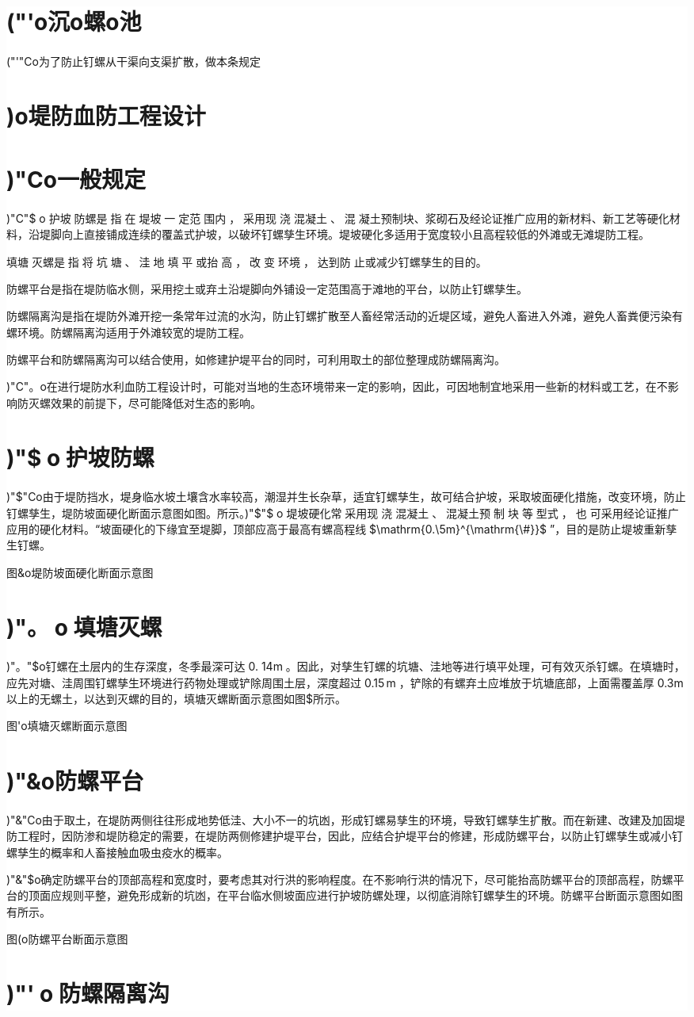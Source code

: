 # ("'o沉o螺o池  

("'"Co为了防止钉螺从干渠向支渠扩散，做本条规定  

# )o堤防血防工程设计  

# )"Co一般规定  

)"C"\$ o 护坡 防螺是 指 在 堤坡 一 定范 围内 ， 采用现 浇 混凝土 、 混 凝土预制块、浆砌石及经论证推广应用的新材料、新工艺等硬化材料，沿堤脚向上直接铺成连续的覆盖式护坡，以破坏钉螺孳生环境。堤坡硬化多适用于宽度较小且高程较低的外滩或无滩堤防工程。  

填塘 灭螺是 指 将 坑 塘 、 洼 地 填 平 或抬 高 ， 改 变 环境 ， 达到防 止或减少钉螺孳生的目的。  

防螺平台是指在堤防临水侧，采用挖土或弃土沿堤脚向外铺设一定范围高于滩地的平台，以防止钉螺孳生。  

防螺隔离沟是指在堤防外滩开挖一条常年过流的水沟，防止钉螺扩散至人畜经常活动的近堤区域，避免人畜进入外滩，避免人畜粪便污染有螺环境。防螺隔离沟适用于外滩较宽的堤防工程。  

防螺平台和防螺隔离沟可以结合使用，如修建护堤平台的同时，可利用取土的部位整理成防螺隔离沟。  

)"C"。o在进行堤防水利血防工程设计时，可能对当地的生态环境带来一定的影响，因此，可因地制宜地采用一些新的材料或工艺，在不影响防灭螺效果的前提下，尽可能降低对生态的影响。  

# )"\$ o 护坡防螺  

)"\$"Co由于堤防挡水，堤身临水坡土壤含水率较高，潮湿并生长杂草，适宜钉螺孳生，故可结合护坡，采取坡面硬化措施，改变环境，防止钉螺孳生，堤防坡面硬化断面示意图如图。所示。)"\$"\$ o 堤坡硬化常 采用现 浇 混凝土 、 混凝土预 制 块 等 型式 ， 也 可采用经论证推广应用的硬化材料。“坡面硬化的下缘宜至堤脚，顶部应高于最高有螺高程线 $\mathrm{0.\5m}^{\mathrm{\#}}$ ”，目的是防止堤坡重新孳生钉螺。  

  
图&o堤防坡面硬化断面示意图  

# )"。 o 填塘灭螺  

)"。"\$o钉螺在土层内的生存深度，冬季最深可达 $\mathrm{0.~14m}$ 。因此，对孳生钉螺的坑塘、洼地等进行填平处理，可有效灭杀钉螺。在填塘时，应先对塘、洼周围钉螺孳生环境进行药物处理或铲除周围土层，深度超过 $0.15\,\mathrm{m}$ ，铲除的有螺弃土应堆放于坑塘底部，上面需覆盖厚 $\mathrm{0.3m}$  以上的无螺土，以达到灭螺的目的，填塘灭螺断面示意图如图\$所示。  

  
图'o填塘灭螺断面示意图  

# )"&o防螺平台  

)"&"Co由于取土，在堤防两侧往往形成地势低洼、大小不一的坑凼，形成钉螺易孳生的环境，导致钉螺孳生扩散。而在新建、改建及加固堤防工程时，因防渗和堤防稳定的需要，在堤防两侧修建护堤平台，因此，应结合护堤平台的修建，形成防螺平台，以防止钉螺孳生或减小钉螺孳生的概率和人畜接触血吸虫疫水的概率。  

)"&"\$o确定防螺平台的顶部高程和宽度时，要考虑其对行洪的影响程度。在不影响行洪的情况下，尽可能抬高防螺平台的顶部高程，防螺平台的顶面应规则平整，避免形成新的坑凼，在平台临水侧坡面应进行护坡防螺处理，以彻底消除钉螺孳生的环境。防螺平台断面示意图如图有所示。  

  
图(o防螺平台断面示意图  

# )"' o 防螺隔离沟  
